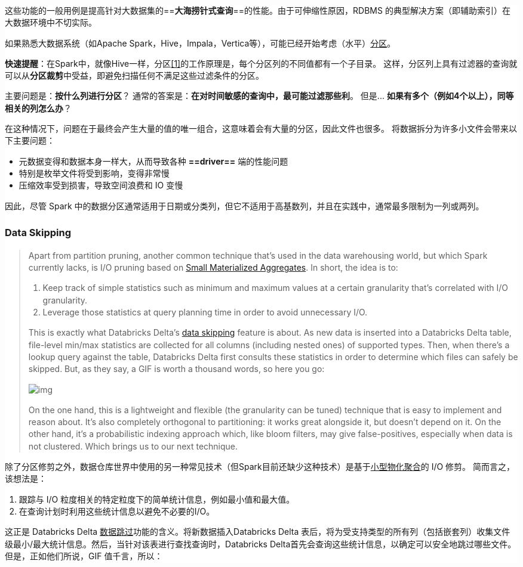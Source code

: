 
这些功能的一般用例是提高针对大数据集的==**大海捞针式查询**==的性能。由于可伸缩性原因，RDBMS 的典型解决方案（即辅助索引）在大数据环境中不切实际。

如果熟悉大数据系统（如Apache Spark，Hive，Impala，Vertica等），可能已经开始考虑（水平）[分区](https://en.wikipedia.org/wiki/Partition_(database))。

**快速提醒**：在Spark中，就像Hive一样，分区[[1]](https://databricks.com/blog/2018/07/31/processing-petabytes-of-data-in-seconds-with-databricks-delta.html?_ga=2.111131021.947034435.1610195127-1047564110.1572836229#fn-30778-1)的工作原理是，每个分区列的不同值都有一个子目录。 这样，分区列上具有过滤器的查询就可以从**分区裁剪**中受益，即避免扫描任何不满足这些过滤条件的分区。

主要问题是：**按什么列进行分区**？
通常的答案是：**在对时间敏感的查询中，最可能过滤那些利**。
但是... **如果有多个（例如4个以上），同等相关的列怎么办**？

在这种情况下，问题在于最终会产生大量的值的唯一组合，这意味着会有大量的分区，因此文件也很多。 将数据拆分为许多小文件会带来以下主要问题：

- 元数据变得和数据本身一样大，从而导致各种 **==driver==** 端的性能问题
- 特别是枚举文件将受到影响，变得非常慢
- 压缩效率受到损害，导致空间浪费和 IO 变慢

因此，尽管 Spark 中的数据分区通常适用于日期或分类列，但它不适用于高基数列，并且在实践中，通常最多限制为一列或两列。

### Data Skipping

> Apart from partition pruning, another common technique that’s used in the data warehousing world, but which Spark currently lacks, is I/O pruning based on [Small Materialized Aggregates](https://dl.acm.org/citation.cfm?id=671173). In short, the idea is to:
>
> 1. Keep track of simple statistics such as minimum and maximum values at a certain granularity that’s correlated with I/O granularity.
> 2. Leverage those statistics at query planning time in order to avoid unnecessary I/O.
>
> This is exactly what Databricks Delta’s [data skipping](https://docs.databricks.com/delta/optimizations.html#data-skipping) feature is about. As new data is inserted into a Databricks Delta table, file-level min/max statistics are collected for all columns (including nested ones) of supported types. Then, when there’s a lookup query against the table, Databricks Delta first consults these statistics in order to determine which files can safely be skipped. But, as they say, a GIF is worth a thousand words, so here you go:
>
> ![img](https://databricks.com/wp-content/uploads/2018/07/image7.gif)
>
> On the one hand, this is a lightweight and flexible (the granularity can be tuned) technique that is easy to implement and reason about. It’s also completely orthogonal to partitioning: it works great alongside it, but doesn’t depend on it. On the other hand, it’s a probabilistic indexing approach which, like bloom filters, may give false-positives, especially when data is not clustered. Which brings us to our next technique.
>

除了分区修剪之外，数据仓库世界中使用的另一种常见技术（但Spark目前还缺少这种技术）是基于[小型物化聚合](https://dl.acm.org/citation.cfm?id=671173)的 I/O 修剪。 简而言之，该想法是：

1. 跟踪与 I/O 粒度相关的特定粒度下的简单统计信息，例如最小值和最大值。
2. 在查询计划时利用这些统计信息以避免不必要的I/O。

这正是 Databricks Delta [数据跳过](https://docs.databricks.com/delta/optimizations.html#data-skipping)功能的含义。将新数据插入Databricks Delta 表后，将为受支持类型的所有列（包括嵌套列）收集文件级最小/最大统计信息。然后，当针对该表进行查找查询时，Databricks Delta首先会查询这些统计信息，以确定可以安全地跳过哪些文件。但是，正如他们所说，GIF 值千言，所以：
